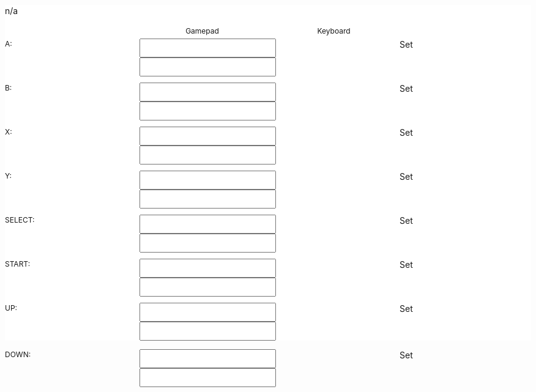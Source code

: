 <span>n/a</span></div><div style="width: 25%; float: left;">&nbsp;</div><div style="font-size: 12px; width: 50%; float: left;"><div style="text-align: center; width: 50%; float: left;">Gamepad</div><div style="text-align: center; width: 50%; float: left;">Keyboard</div></div><div style="clear: both;"></div></div><div data-id="8" data-index="1" data-label="A" class="ejs_control_bar" style="margin-bottom: 10px;"><div style="width: 25%; float: left; font-size: 12px;"><label>A:</label></div><div style="width: 50%; float: left;"><div style="width: 50%; float: left; padding: 0px 5px;"><input type="text" readonly="" placeholder="" style="text-align: center; height: 25px; width: 100%;"></div><div style="width: 50%; float: left; padding: 0px 5px;"><input type="text" readonly="" placeholder="" style="text-align: center; height: 25px; width: 100%;"></div><div style="clear: both;"></div></div><div style="width: 25%; float: left;"><a class="ejs_control_set_button">Set</a></div><div style="clear: both;"></div></div><div data-id="0" data-index="1" data-label="B" class="ejs_control_bar" style="margin-bottom: 10px;"><div style="width: 25%; float: left; font-size: 12px;"><label>B:</label></div><div style="width: 50%; float: left;"><div style="width: 50%; float: left; padding: 0px 5px;"><input type="text" readonly="" placeholder="" style="text-align: center; height: 25px; width: 100%;"></div><div style="width: 50%; float: left; padding: 0px 5px;"><input type="text" readonly="" placeholder="" style="text-align: center; height: 25px; width: 100%;"></div><div style="clear: both;"></div></div><div style="width: 25%; float: left;"><a class="ejs_control_set_button">Set</a></div><div style="clear: both;"></div></div><div data-id="9" data-index="1" data-label="X" class="ejs_control_bar" style="margin-bottom: 10px;"><div style="width: 25%; float: left; font-size: 12px;"><label>X:</label></div><div style="width: 50%; float: left;"><div style="width: 50%; float: left; padding: 0px 5px;"><input type="text" readonly="" placeholder="" style="text-align: center; height: 25px; width: 100%;"></div><div style="width: 50%; float: left; padding: 0px 5px;"><input type="text" readonly="" placeholder="" style="text-align: center; height: 25px; width: 100%;"></div><div style="clear: both;"></div></div><div style="width: 25%; float: left;"><a class="ejs_control_set_button">Set</a></div><div style="clear: both;"></div></div><div data-id="1" data-index="1" data-label="Y" class="ejs_control_bar" style="margin-bottom: 10px;"><div style="width: 25%; float: left; font-size: 12px;"><label>Y:</label></div><div style="width: 50%; float: left;"><div style="width: 50%; float: left; padding: 0px 5px;"><input type="text" readonly="" placeholder="" style="text-align: center; height: 25px; width: 100%;"></div><div style="width: 50%; float: left; padding: 0px 5px;"><input type="text" readonly="" placeholder="" style="text-align: center; height: 25px; width: 100%;"></div><div style="clear: both;"></div></div><div style="width: 25%; float: left;"><a class="ejs_control_set_button">Set</a></div><div style="clear: both;"></div></div><div data-id="2" data-index="1" data-label="SELECT" class="ejs_control_bar" style="margin-bottom: 10px;"><div style="width: 25%; float: left; font-size: 12px;"><label>SELECT:</label></div><div style="width: 50%; float: left;"><div style="width: 50%; float: left; padding: 0px 5px;"><input type="text" readonly="" placeholder="" style="text-align: center; height: 25px; width: 100%;"></div><div style="width: 50%; float: left; padding: 0px 5px;"><input type="text" readonly="" placeholder="" style="text-align: center; height: 25px; width: 100%;"></div><div style="clear: both;"></div></div><div style="width: 25%; float: left;"><a class="ejs_control_set_button">Set</a></div><div style="clear: both;"></div></div><div data-id="3" data-index="1" data-label="START" class="ejs_control_bar" style="margin-bottom: 10px;"><div style="width: 25%; float: left; font-size: 12px;"><label>START:</label></div><div style="width: 50%; float: left;"><div style="width: 50%; float: left; padding: 0px 5px;"><input type="text" readonly="" placeholder="" style="text-align: center; height: 25px; width: 100%;"></div><div style="width: 50%; float: left; padding: 0px 5px;"><input type="text" readonly="" placeholder="" style="text-align: center; height: 25px; width: 100%;"></div><div style="clear: both;"></div></div><div style="width: 25%; float: left;"><a class="ejs_control_set_button">Set</a></div><div style="clear: both;"></div></div><div data-id="4" data-index="1" data-label="UP" class="ejs_control_bar" style="margin-bottom: 10px;"><div style="width: 25%; float: left; font-size: 12px;"><label>UP:</label></div><div style="width: 50%; float: left;"><div style="width: 50%; float: left; padding: 0px 5px;"><input type="text" readonly="" placeholder="" style="text-align: center; height: 25px; width: 100%;"></div><div style="width: 50%; float: left; padding: 0px 5px;"><input type="text" readonly="" placeholder="" style="text-align: center; height: 25px; width: 100%;"></div><div style="clear: both;"></div></div><div style="width: 25%; float: left;"><a class="ejs_control_set_button">Set</a></div><div style="clear: both;"></div></div><div data-id="5" data-index="1" data-label="DOWN" class="ejs_control_bar" style="margin-bottom: 10px;"><div style="width: 25%; float: left; font-size: 12px;"><label>DOWN:</label></div><div style="width: 50%; float: left;"><div style="width: 50%; float: left; padding: 0px 5px;"><input type="text" readonly="" placeholder="" style="text-align: center; height: 25px; width: 100%;"></div><div style="width: 50%; float: left; padding: 0px 5px;"><input type="text" readonly="" placeholder="" style="text-align: center; height: 25px; width: 100%;"></div><div style="clear: both;"></div></div><div style="width: 25%; float: left;"><a class="ejs_control_set_button">Set</a></div>